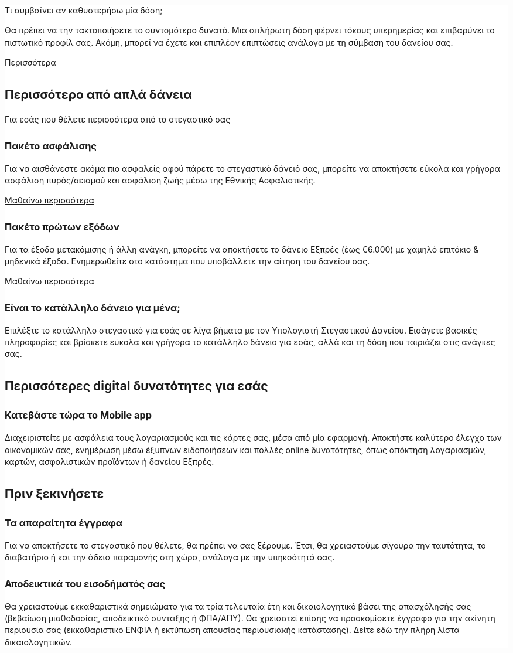 Τι συμβαίνει αν καθυστερήσω μία δόση; 

Θα πρέπει να την τακτοποιήσετε το συντομότερο δυνατό. Μια απλήρωτη δόση φέρνει τόκους υπερημερίας και επιβαρύνει το πιστωτικό προφίλ σας. Ακόμη, μπορεί να έχετε και επιπλέον επιπτώσεις ανάλογα με τη σύμβαση του δανείου σας. 

Περισσότερα

## Περισσότερο από απλά δάνεια 

Για εσάς που θέλετε περισσότερα από το στεγαστικό σας

### Πακέτο ασφάλισης

Για να αισθάνεστε ακόμα πιο ασφαλείς αφού πάρετε το στεγαστικό δάνειό σας, μπορείτε να αποκτήσετε εύκολα και γρήγορα ασφάλιση πυρός/σεισμού και ασφάλιση ζωής μέσω της Εθνικής Ασφαλιστικής.

[Μαθαίνω περισσότερα](/el/idiwtes/asfalistika-programmata/asfaleia-katoikias/asfalisi-periousias)

### Πακέτο πρώτων εξόδων

Για τα έξοδα μετακόμισης ή άλλη ανάγκη, μπορείτε να αποκτήσετε το δάνειο Εξπρές (έως €6.000) με χαμηλό επιτόκιο & μηδενικά έξοδα. Ενημερωθείτε στο κατάστημα που υποβάλλετε την αίτηση του δανείου σας.

[Μαθαίνω περισσότερα](/el/idiwtes/daneia/proswpika-daneia/express)

### Είναι το κατάλληλο δάνειο για μένα;

Επιλέξτε το κατάλληλο στεγαστικό για εσάς σε λίγα βήματα με τον Υπολογιστή Στεγαστικού Δανείου. Εισάγετε βασικές πληροφορίες και βρίσκετε εύκολα και γρήγορα το κατάλληλο δάνειο για εσάς, αλλά και τη δόση που ταιριάζει στις ανάγκες σας.  

[ ](#)

## Περισσότερες digital δυνατότητες για εσάς

### Κατεβάστε τώρα το Mobile app

Διαχειριστείτε με ασφάλεια τους λογαριασμούς και τις κάρτες σας, μέσα από μία εφαρμογή. Αποκτήστε καλύτερο έλεγχο των οικονομικών σας, ενημέρωση μέσω έξυπνων ειδοποιήσεων και πολλές online δυνατότητες, όπως απόκτηση λογαριασμών, καρτών, ασφαλιστικών προϊόντων ή δανείου Εξπρές.

## Πριν ξεκινήσετε

###  Τα απαραίτητα έγγραφα

Για να αποκτήσετε το στεγαστικό που θέλετε, θα πρέπει να σας ξέρουμε. Έτσι, θα χρειαστούμε σίγουρα την ταυτότητα, το διαβατήριο ή και την άδεια παραμονής στη χώρα, ανάλογα με την υπηκοότητά σας.

### Αποδεικτικά του εισοδήματός σας

Θα χρειαστούμε εκκαθαριστικά σημειώματα για τα τρία τελευταία έτη και δικαιολογητικό βάσει της απασχόλησής σας (βεβαίωση μισθοδοσίας, αποδεικτικό σύνταξης ή ΦΠΑ/ΑΠΥ). Θα χρειαστεί επίσης να προσκομίσετε έγγραφο για την ακίνητη περιουσία σας (εκκαθαριστικό ΕΝΦΙΑ ή εκτύπωση απουσίας περιουσιακής κατάστασης). Δείτε [εδώ](https://www.nbg.gr/-/jssmedia/Files/Idiwtes/Forms-for-loans/dikaiologitika-stegastikon-daneiwn.pdf?rev=fbb2088b627d4a6aa528d9615c0b951b&hash=78D80CD954C5295F416526CC077D4331) την πλήρη λίστα δικαιολογητικών.
